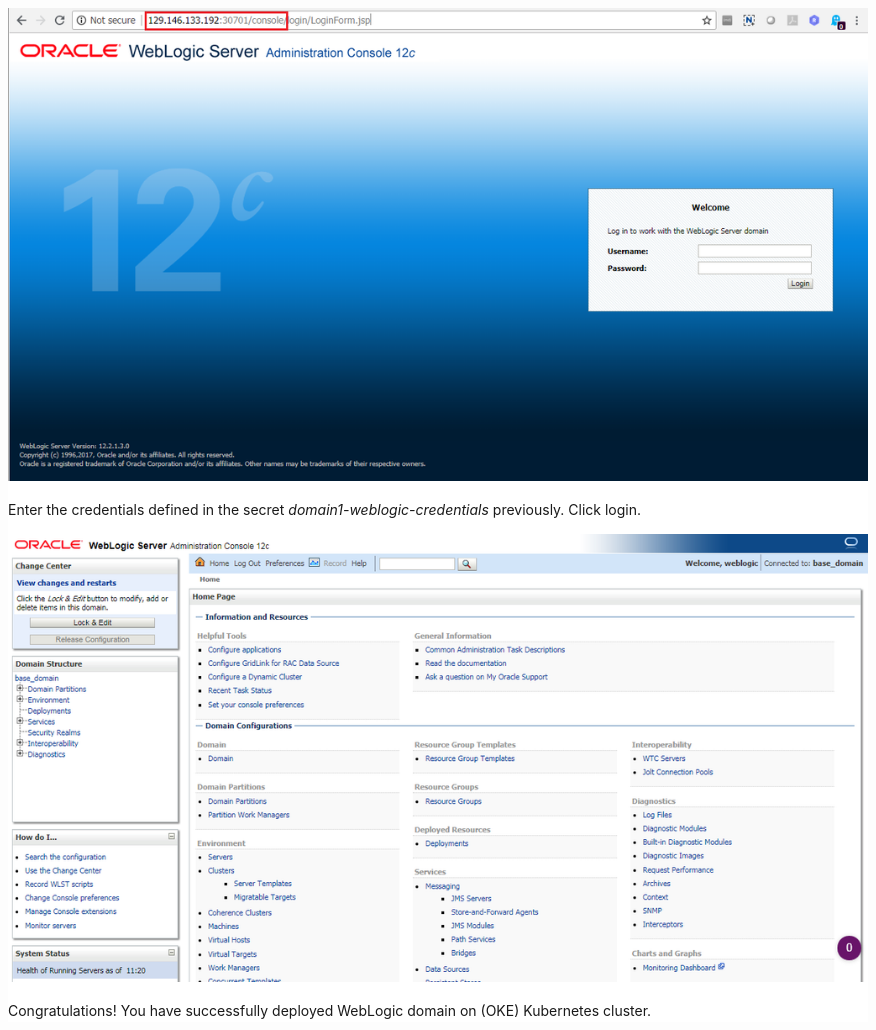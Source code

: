 ![alt text](images/deploy.weblogic/11.weblogic.console.url.png)

Enter the credentials defined in the secret *domain1-weblogic-credentials* previously. Click login.

![alt text](images/deploy.weblogic/12.weblogic.admin.console.png)

Congratulations! You have successfully deployed WebLogic domain on (OKE) Kubernetes cluster.